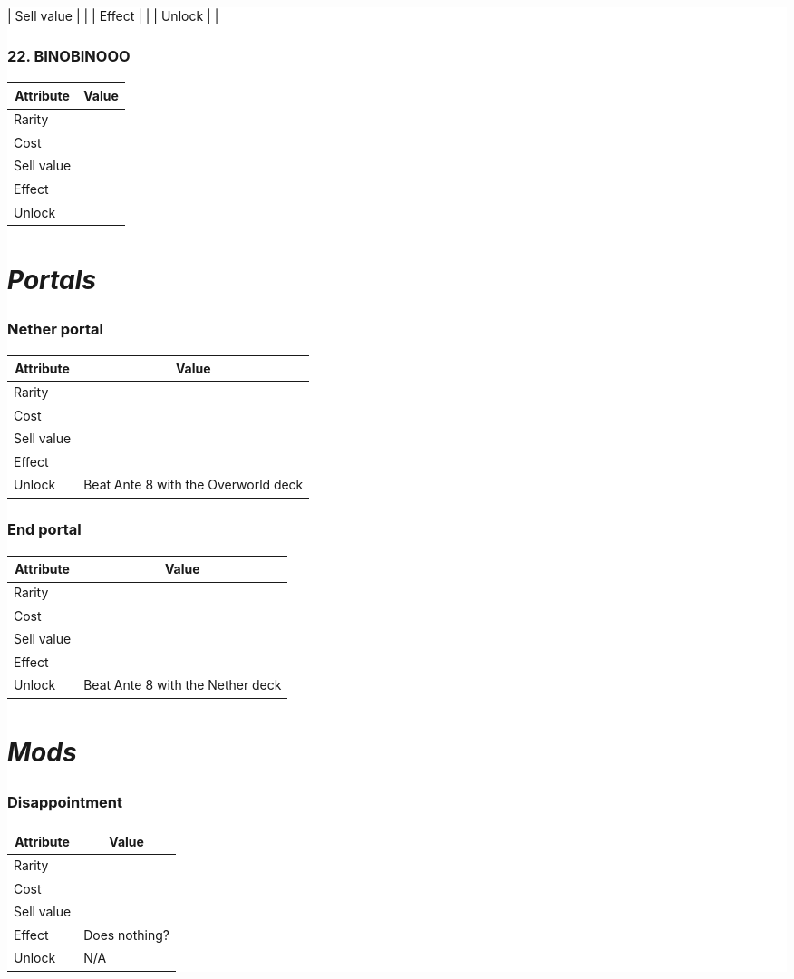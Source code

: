 | Sell value |       |
| Effect     |       |
| Unlock     |       |
### 22. BINOBINOOO
| Attribute  | Value |
| ---------- | ----- |
| Rarity     |       |
| Cost       |       |
| Sell value |       |
| Effect     |       |
| Unlock     |       |
# *Portals*
### Nether portal
| Attribute  | Value                               |
| ---------- | ----------------------------------- |
| Rarity     |                                     |
| Cost       |                                     |
| Sell value |                                     |
| Effect     |                                     |
| Unlock     | Beat Ante 8 with the Overworld deck |
### End portal
| Attribute  | Value                            |
| ---------- | -------------------------------- |
| Rarity     |                                  |
| Cost       |                                  |
| Sell value |                                  |
| Effect     |                                  |
| Unlock     | Beat Ante 8 with the Nether deck |

# *Mods*
### Disappointment
| Attribute  | Value         |
| ---------- | ------------- |
| Rarity     |               |
| Cost       |               |
| Sell value |               |
| Effect     | Does nothing? |
| Unlock     | N/A           |
